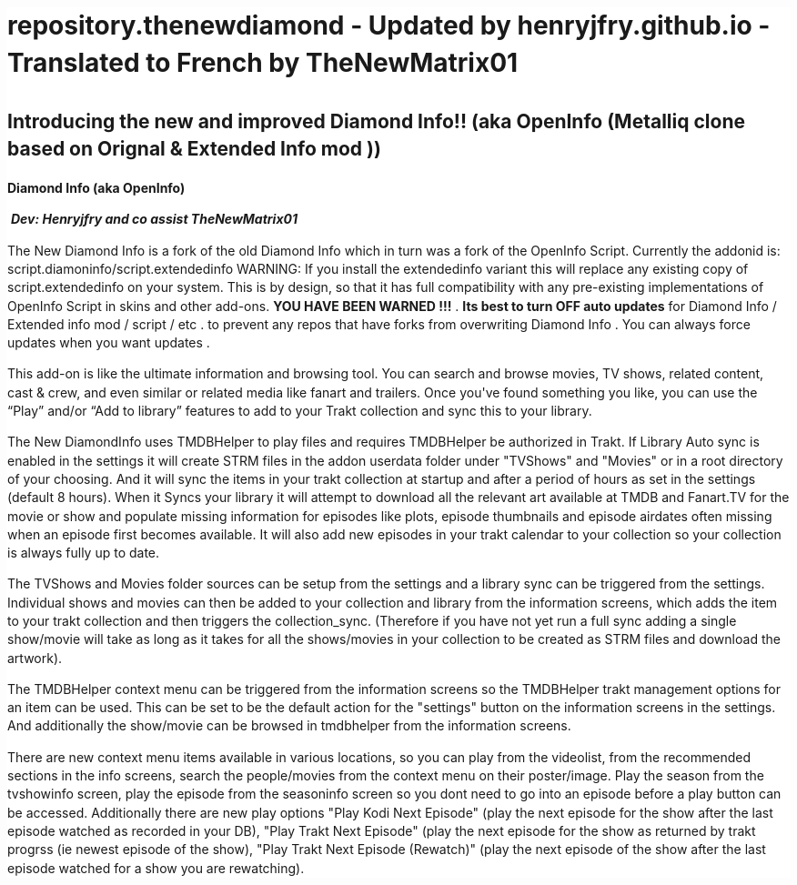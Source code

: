 # repository.thenewdiamond - Updated by henryjfry.github.io - Translated to French by TheNewMatrix01
## **Introducing the new and improved Diamond Info!! (aka OpenInfo (Metalliq clone based on Orignal & Extended Info mod ))**

**Diamond Info (aka OpenInfo)**



​		***Dev: Henryjfry and co assist TheNewMatrix01***



The New Diamond Info is a fork of the old Diamond Info which in turn was a fork of the OpenInfo Script.  Currently the addonid is:  script.diamoninfo/script.extendedinfo
WARNING: If you install the extendedinfo variant this will replace any existing copy of script.extendedinfo on your system.
This is by design, so that it has full compatibility with any pre-existing implementations of OpenInfo Script in skins and other add-ons. **YOU HAVE BEEN WARNED !!!** . **Its best to turn OFF auto updates** for Diamond Info / Extended info mod / script / etc . to prevent any repos that have forks from overwriting Diamond Info . You can always force updates when you want updates .

 

This add-on is like the ultimate information and browsing tool. You can search and browse movies, TV shows, related content, cast & crew, and even similar or related media like fanart and trailers. Once you've found something you like, you can use the “Play” and/or “Add to library” features to add to your Trakt collection and sync this to your library.

The New DiamondInfo uses TMDBHelper to play files and requires TMDBHelper be authorized in Trakt.
If Library Auto sync is enabled in the settings it will create STRM files in the addon userdata folder under "TVShows" and "Movies" or in a root directory of your choosing.  And it will sync the items in your trakt collection at startup and after a period of hours as set in the settings (default 8 hours). When it Syncs your library it will attempt to download all the relevant art available at TMDB and Fanart.TV for the movie or show and populate missing information for episodes like plots, episode thumbnails and episode airdates often missing when an episode first becomes available. It will also add new episodes in your trakt calendar to your collection so your collection is always fully up to date.

The TVShows and Movies folder sources can be setup from the settings and a library sync can be triggered from the settings.
Individual shows and movies can then be added to your collection and library from the information screens, which adds the item to your trakt collection and then triggers the collection_sync.
(Therefore if you have not yet run a full sync adding a single show/movie will take as long as it takes for all the shows/movies in your collection to be created as STRM files and download the artwork).

The TMDBHelper context menu can be triggered from the information screens so the TMDBHelper trakt management options for an item can be used.  This can be set to be the default action for the "settings" button on the information screens in the settings.
And additionally the show/movie can be browsed in tmdbhelper from the information screens.

There are new context menu items available in various locations, so you can play from the videolist, from the recommended sections in the info screens, search the people/movies from the context menu on their poster/image. Play the season from the tvshowinfo screen, play the episode from the seasoninfo screen so you dont need to go into an episode before a play button can be accessed.
Additionally there are new play options "Play Kodi Next Episode" (play the next episode for the show after the last episode watched as recorded in your DB), "Play Trakt Next Episode" (play the next episode for the show as returned by trakt progrss (ie newest episode of the show), "Play Trakt Next Episode (Rewatch)" (play the next episode of the show after the last episode watched for a show you are rewatching).
